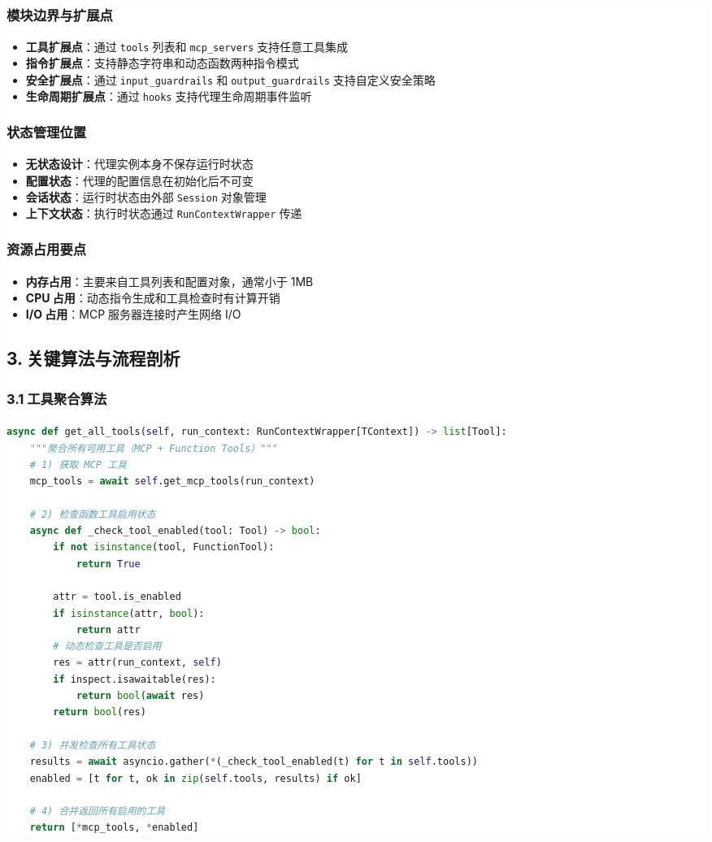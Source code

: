 ### 模块边界与扩展点

- **工具扩展点**：通过 `tools` 列表和 `mcp_servers` 支持任意工具集成
- **指令扩展点**：支持静态字符串和动态函数两种指令模式
- **安全扩展点**：通过 `input_guardrails` 和 `output_guardrails` 支持自定义安全策略
- **生命周期扩展点**：通过 `hooks` 支持代理生命周期事件监听

### 状态管理位置

- **无状态设计**：代理实例本身不保存运行时状态
- **配置状态**：代理的配置信息在初始化后不可变
- **会话状态**：运行时状态由外部 `Session` 对象管理
- **上下文状态**：执行时状态通过 `RunContextWrapper` 传递

### 资源占用要点

- **内存占用**：主要来自工具列表和配置对象，通常小于 1MB
- **CPU 占用**：动态指令生成和工具检查时有计算开销
- **I/O 占用**：MCP 服务器连接时产生网络 I/O

## 3. 关键算法与流程剖析

### 3.1 工具聚合算法

```python
async def get_all_tools(self, run_context: RunContextWrapper[TContext]) -> list[Tool]:
    """聚合所有可用工具（MCP + Function Tools）"""
    # 1) 获取 MCP 工具
    mcp_tools = await self.get_mcp_tools(run_context)
    
    # 2) 检查函数工具启用状态
    async def _check_tool_enabled(tool: Tool) -> bool:
        if not isinstance(tool, FunctionTool):
            return True
            
        attr = tool.is_enabled
        if isinstance(attr, bool):
            return attr
        # 动态检查工具是否启用
        res = attr(run_context, self)
        if inspect.isawaitable(res):
            return bool(await res)
        return bool(res)
    
    # 3) 并发检查所有工具状态
    results = await asyncio.gather(*(_check_tool_enabled(t) for t in self.tools))
    enabled = [t for t, ok in zip(self.tools, results) if ok]
    
    # 4) 合并返回所有启用的工具
    return [*mcp_tools, *enabled]
```
